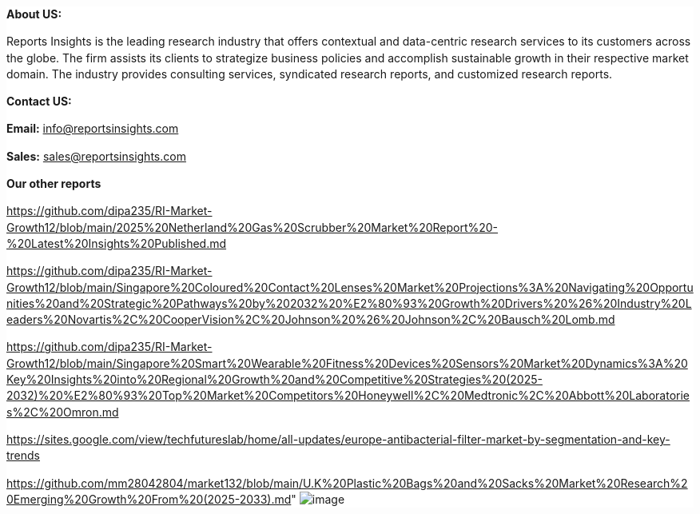 <strong><strong>About US</strong>:</strong>

Reports Insights is the leading research industry that offers contextual and data-centric research services to its customers across the globe. The firm assists its clients to strategize business policies and accomplish sustainable growth in their respective market domain. The industry provides consulting services, syndicated research reports, and customized research reports.

<strong>Contact US:</strong>

<p class=""""><b>Email:</b> <a href=mailto:info@reportsinsights.com>info@reportsinsights.com</a></p>
<p class=""""><b>Sales:</b> <a href=mailto:sales@reportsinsights.com>sales@reportsinsights.com</a></p>

<strong>Our other reports</strong>

<a href=https://github.com/dipa235/RI-Market-Growth12/blob/main/2025%20Netherland%20Gas%20Scrubber%20Market%20Report%20-%20Latest%20Insights%20Published.md>https://github.com/dipa235/RI-Market-Growth12/blob/main/2025%20Netherland%20Gas%20Scrubber%20Market%20Report%20-%20Latest%20Insights%20Published.md</a>

<a href=https://github.com/dipa235/RI-Market-Growth12/blob/main/Singapore%20Coloured%20Contact%20Lenses%20Market%20Projections%3A%20Navigating%20Opportunities%20and%20Strategic%20Pathways%20by%202032%20%E2%80%93%20Growth%20Drivers%20%26%20Industry%20Leaders%20Novartis%2C%20CooperVision%2C%20Johnson%20%26%20Johnson%2C%20Bausch%20Lomb.md>https://github.com/dipa235/RI-Market-Growth12/blob/main/Singapore%20Coloured%20Contact%20Lenses%20Market%20Projections%3A%20Navigating%20Opportunities%20and%20Strategic%20Pathways%20by%202032%20%E2%80%93%20Growth%20Drivers%20%26%20Industry%20Leaders%20Novartis%2C%20CooperVision%2C%20Johnson%20%26%20Johnson%2C%20Bausch%20Lomb.md</a>

<a href=https://github.com/dipa235/RI-Market-Growth12/blob/main/Singapore%20Smart%20Wearable%20Fitness%20Devices%20Sensors%20Market%20Dynamics%3A%20Key%20Insights%20into%20Regional%20Growth%20and%20Competitive%20Strategies%20(2025-2032)%20%E2%80%93%20Top%20Market%20Competitors%20Honeywell%2C%20Medtronic%2C%20Abbott%20Laboratories%2C%20Omron.md>https://github.com/dipa235/RI-Market-Growth12/blob/main/Singapore%20Smart%20Wearable%20Fitness%20Devices%20Sensors%20Market%20Dynamics%3A%20Key%20Insights%20into%20Regional%20Growth%20and%20Competitive%20Strategies%20(2025-2032)%20%E2%80%93%20Top%20Market%20Competitors%20Honeywell%2C%20Medtronic%2C%20Abbott%20Laboratories%2C%20Omron.md</a>

<a href=https://sites.google.com/view/techfutureslab/home/all-updates/europe-antibacterial-filter-market-by-segmentation-and-key-trends>https://sites.google.com/view/techfutureslab/home/all-updates/europe-antibacterial-filter-market-by-segmentation-and-key-trends</a>

<a href=https://github.com/mm28042804/market132/blob/main/U.K%20Plastic%20Bags%20and%20Sacks%20Market%20Research%20Emerging%20Growth%20From%20(2025-2033).md>https://github.com/mm28042804/market132/blob/main/U.K%20Plastic%20Bags%20and%20Sacks%20Market%20Research%20Emerging%20Growth%20From%20(2025-2033).md</a>"
![image](https://github.com/user-attachments/assets/7f775453-f5a4-404c-b292-aa860af6fc23)
